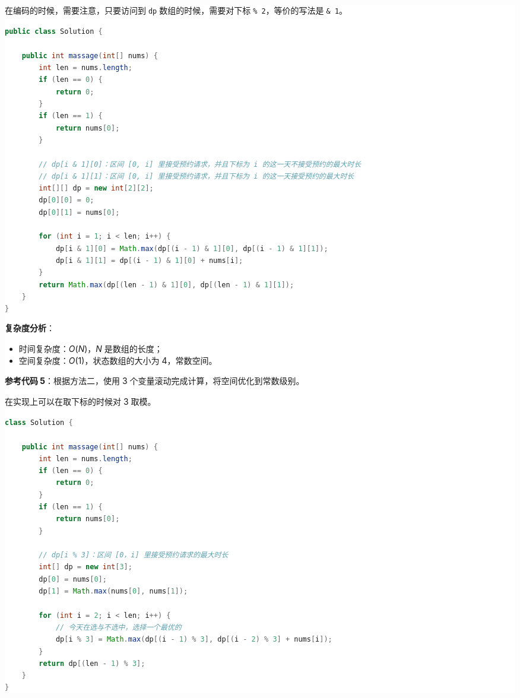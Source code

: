 在编码的时候，需要注意，只要访问到 `dp` 数组的时候，需要对下标 `% 2`，等价的写法是 `& 1`。

```Java []
public class Solution {

    public int massage(int[] nums) {
        int len = nums.length;
        if (len == 0) {
            return 0;
        }
        if (len == 1) {
            return nums[0];
        }

        // dp[i & 1][0]：区间 [0, i] 里接受预约请求，并且下标为 i 的这一天不接受预约的最大时长
        // dp[i & 1][1]：区间 [0, i] 里接受预约请求，并且下标为 i 的这一天接受预约的最大时长
        int[][] dp = new int[2][2];
        dp[0][0] = 0;
        dp[0][1] = nums[0];

        for (int i = 1; i < len; i++) {
            dp[i & 1][0] = Math.max(dp[(i - 1) & 1][0], dp[(i - 1) & 1][1]);
            dp[i & 1][1] = dp[(i - 1) & 1][0] + nums[i];
        }
        return Math.max(dp[(len - 1) & 1][0], dp[(len - 1) & 1][1]);
    }
}
```

**复杂度分析**：

+ 时间复杂度：$O(N)$，$N$ 是数组的长度；
+ 空间复杂度：$O(1)$，状态数组的大小为 $4$，常数空间。

**参考代码 5**：根据方法二，使用 3 个变量滚动完成计算，将空间优化到常数级别。

在实现上可以在取下标的时候对 3 取模。

```Java []
class Solution {

    public int massage(int[] nums) {
        int len = nums.length;
        if (len == 0) {
            return 0;
        }
        if (len == 1) {
            return nums[0];
        }

        // dp[i % 3]：区间 [0，i] 里接受预约请求的最大时长
        int[] dp = new int[3];
        dp[0] = nums[0];
        dp[1] = Math.max(nums[0], nums[1]);

        for (int i = 2; i < len; i++) {
            // 今天在选与不选中，选择一个最优的
            dp[i % 3] = Math.max(dp[(i - 1) % 3], dp[(i - 2) % 3] + nums[i]);
        }
        return dp[(len - 1) % 3];
    }
}
```
